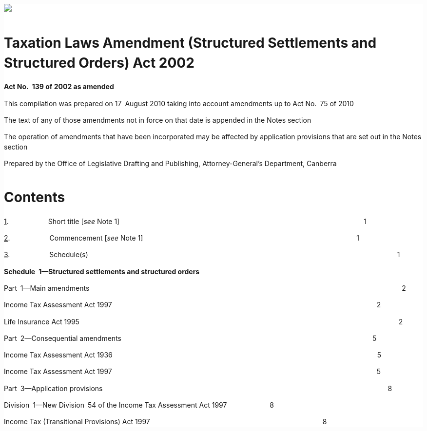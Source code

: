 ![](http://www.comlaw.gov.au/Details/C2010C00599/Html/TaxationLawsAmStructSettStructOrd2002_image001.gif)

# Taxation Laws Amendment (Structured Settlements and Structured Orders) Act 2002

**Act No. 139 of 2002 as amended**

This compilation was prepared on 17 August 2010
 taking into account amendments up to Act No. 75 of 2010

The text of any of those amendments not in force
 on that date is appended in the Notes section

The operation of amendments that have been incorporated may be 
 affected by application provisions that are set out in the Notes section

Prepared by the Office of Legislative Drafting and Publishing,
 Attorney-General’s Department, Canberra

# Contents

[1](#1).            Short title [_see_ Note 1]                                                                        1

[2](#2).            Commencement [_see_ Note 1]                                                               1

[3](#3).            Schedule(s)                                                                                           1

**Schedule 1—Structured settlements and structured orders** 

Part 1—Main amendments                                                                                            2

Income Tax Assessment Act 1997                                                                              2

Life Insurance Act 1995                                                                                              2

Part 2—Consequential amendments                                                                          5

Income Tax Assessment Act 1936                                                                              5

Income Tax Assessment Act 1997                                                                              5

Part 3—Application provisions                                                                                    8

Division 1—New Division 54 of the Income Tax Assessment Act 1997             8

Income Tax (Transitional Provisions) Act 1997                                                   8
